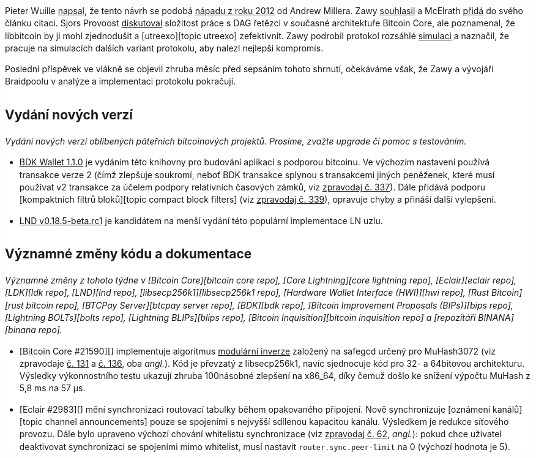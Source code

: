   Pieter Wuille [napsal][wuille prior], že tento návrh se podobá
  [nápadu z roku 2012][miller stale] od Andrew Millera. Zawy [souhlasil][zawy
  prior] a McElrath [přidá][mcelrath prior] do svého článku citaci.
  Sjors Provoost [diskutoval][provoost dag] složitost práce s DAG
  řetězci v současné architektuře Bitcoin Core, ale poznamenal, že
  libbitcoin by ji mohl zjednodušit a [utreexo][topic utreexo] zefektivnit.
  Zawy podrobil protokol rozsáhlé [simulaci][zawy sim] a naznačil,
  že pracuje na simulacích dalších variant protokolu, aby nalezl
  nejlepší kompromis.

  Poslední příspěvek ve vlákně se objevil zhruba měsíc před sepsáním
  tohoto shrnutí, očekáváme však, že Zawy a vývojáři Braidpoolu
  v analýze a implementaci protokolu pokračují.

## Vydání nových verzí

*Vydání nových verzí oblíbených páteřních bitcoinových projektů. Prosíme,
zvažte upgrade či pomoc s testováním.*

- [BDK Wallet 1.1.0][] je vydáním této knihovny pro budování aplikací
  s podporou bitcoinu. Ve výchozím nastavení používá transakce verze 2
  (čímž zlepšuje soukromí, neboť BDK transakce splynou s transakcemi
  jiných peněženek, které musí používat v2 transakce za účelem
  podpory relativních časových zámků, viz [zpravodaj č. 337][news337 bdk]).
  Dále přidává podporu [kompaktních filtrů bloků][topic compact block
  filters] (viz [zpravodaj č. 339][news339 bdk-cpf]), opravuje chyby
  a přináší další vylepšení.

- [LND v0.18.5-beta.rc1][] je kandidátem na menší vydání této populární
  implementace LN uzlu.

## Významné změny kódu a dokumentace

_Významné změny z tohoto týdne v [Bitcoin Core][bitcoin core repo], [Core
Lightning][core lightning repo], [Eclair][eclair repo], [LDK][ldk repo],
[LND][lnd repo], [libsecp256k1][libsecp256k1 repo], [Hardware Wallet
Interface (HWI)][hwi repo], [Rust Bitcoin][rust bitcoin repo], [BTCPay
Server][btcpay server repo], [BDK][bdk repo], [Bitcoin Improvement
Proposals (BIPs)][bips repo], [Lightning BOLTs][bolts repo],
[Lightning BLIPs][blips repo], [Bitcoin Inquisition][bitcoin inquisition
repo] a [repozitáři BINANA][binana repo]._

- [Bitcoin Core #21590][] implementuje algoritmus [modulární inverze][modularinversion]
  založený na safegcd určený pro MuHash3072 (viz zpravodaje [č. 131][news131 muhash] a
  [č. 136][news136 gcd], oba _angl._). Kód je převzatý z libsecp256k1, navíc
  sjednocuje kód pro 32- a 64bitovou architekturu. Výsledky výkonnostního testu
  ukazují zhruba 100násobné zlepšení na x86_64, díky čemuž došlo ke snížení
  výpočtu MuHash z 5,8 ms na 57 μs.

- [Eclair #2983][] mění synchronizaci routovací tabulky během opakovaného
  připojení. Nově synchronizuje [oznámení kanálů][topic channel announcements]
  pouze se spojeními s nejvyšší sdílenou kapacitou kanálu. Výsledkem
  je redukce síťového provozu. Dále bylo upraveno výchozí chování whitelistu
  synchronizace (viz [zpravodaj č. 62][news62 whitelist], _angl._): pokud chce
  uživatel deaktivovat synchronizaci se spojeními mimo whitelist, musí nastavit
  `router.sync.peer-limit` na 0 (výchozí hodnota je 5).


[dryja pp]: https://docs.google.com/presentation/d/1G4xchDGcO37DJ2lPC_XYyZIUkJc2khnLrCaZXgvDN0U/mobilepresent?pli=1#slide=id.g85f425098_0_219
[morehouse forceclose]: https://delvingbitcoin.org/t/disclosure-ldk-duplicate-htlc-force-close-griefing/1410
[news339 ldkvuln]: /cs/newsletters/2025/01/31/#zranitelnost-ldk-v-procesu-narokovani
[halseth zkgoss]: https://delvingbitcoin.org/t/zk-gossip-for-lightning-channel-announcements/1407
[news321 zkgoss]: /cs/newsletters/2024/09/20/#doklad-s-nulovou-znalosti-o-pritomnosti-v-mnozine-utxo
[richter cluster]: https://delvingbitcoin.org/t/how-to-linearize-your-cluster/303/9
[mincut impl]: https://github.com/jonas-sauer/MonotoneParametricMinCut
[wuille cluster]: https://delvingbitcoin.org/t/how-to-linearize-your-cluster/303/10
[linear programming]: https://cs.wikipedia.org/wiki/Line%C3%A1rn%C3%AD_programov%C3%A1n%C3%AD
[wuille sp cl]: https://delvingbitcoin.org/t/spanning-forest-cluster-linearization/1419
[richter deepseek]: https://delvingbitcoin.org/t/how-to-linearize-your-cluster/303/15
[delgado erlay]: https://delvingbitcoin.org/t/erlay-overview-and-current-approach/1415
[sd1]: https://delvingbitcoin.org/t/erlay-filter-fanout-candidates-based-on-transaction-knowledge/1416
[sd2]: https://delvingbitcoin.org/t/erlay-select-fanout-candidates-at-relay-time-instead-of-at-relay-scheduling-time/1418
[sd3]: https://delvingbitcoin.org/t/erlay-find-acceptable-target-number-of-peers-to-fanout-to/1420
[teinturier ephanc]: https://delvingbitcoin.org/t/which-ephemeral-anchor-script-should-lightning-use/1412
[sanders ephanc]: https://delvingbitcoin.org/t/which-ephemeral-anchor-script-should-lightning-use/1412/2
[harding ephanc]: https://delvingbitcoin.org/t/which-ephemeral-anchor-script-should-lightning-use/1412/4
[riard ephanc]: https://delvingbitcoin.org/t/which-ephemeral-anchor-script-should-lightning-use/1412/3
[news339 pincycle]: /cs/newsletters/2025/01/31/#utoky-cyklickym-nahrazovanim-s-vyuzitim-tezare
[kurbatov rand]: https://delvingbitcoin.org/t/emulating-op-rand/1409
[tonoski minrelay]: https://mailing-list.bitcoindevs.xyz/bitcoindev/CAMHHROxVo_7ZRFy+nq_2YzyeYNO1ijR_r7d89bmBWv4f4wb9=g@mail.gmail.com/
[news324 largeinv]: /cs/newsletters/2024/10/11/#dos-kvuli-velkemu-inventari
[news212 relay]: /en/newsletters/2022/08/10/#lowering-the-default-minimum-transaction-relay-feerate
[ap1]: https://delvingbitcoin.org/t/great-consensus-cleanup-revival/710/64
[ap2]: https://delvingbitcoin.org/t/great-consensus-cleanup-revival/710/66
[mcelrath braidcov]: https://delvingbitcoin.org/t/challenge-covenants-for-braidpool/1370/1
[news332 cleanup]: /cs/newsletters/2024/12/06/#pokracuje-diskuze-o-navrhu-soft-forku-na-procisteni-konsenzu
[harding duplocktime]: https://delvingbitcoin.org/t/great-consensus-cleanup-revival/710/26
[corallo duplocktime]: https://delvingbitcoin.org/t/great-consensus-cleanup-revival/710/25
[ap3]: https://delvingbitcoin.org/t/great-consensus-cleanup-revival/710/65
[mcelrath dtx]: https://delvingbitcoin.org/t/deterministic-tx-selection-for-censorship-resistance/842/
[towns dtx]: https://delvingbitcoin.org/t/deterministic-tx-selection-for-censorship-resistance/842/7
[bp pow]: https://github.com/braidpool/braidpool/blob/6bc7785c7ee61ea1379ae971ecf8ebca1f976332/docs/braid_consensus.md#difficulty-adjustment
[miller stale]: https://bitcointalk.org/index.php?topic=98314.msg1075701#msg1075701
[mcelrath daa-latency]: https://delvingbitcoin.org/t/fastest-possible-pow-via-simple-dag/1331/12
[zawy prior]: https://delvingbitcoin.org/t/fastest-possible-pow-via-simple-dag/1331/9
[mcelrath prior]: https://delvingbitcoin.org/t/fastest-possible-pow-via-simple-dag/1331/8
[zawy sim]: https://delvingbitcoin.org/t/fastest-possible-pow-via-simple-dag/1331/10
[zawy daadag]: https://delvingbitcoin.org/t/fastest-possible-pow-via-simple-dag/1331
[wuille prior]: https://delvingbitcoin.org/t/fastest-possible-pow-via-simple-dag/1331/6
[provoost dag]: https://delvingbitcoin.org/t/fastest-possible-pow-via-simple-dag/1331/13
[ccbip]: https://github.com/TheBlueMatt/bips/blob/7f9670b643b7c943a0cc6d2197d3eabe661050c2/bip-XXXX.mediawiki#specification
[news36 cc]: /en/newsletters/2019/03/05/#prevent-use-of-op-codeseparator-and-findanddelete-in-legacy-transactions
[news335 cc]: /cs/newsletters/2025/01/03/#prechodne-obdobi-proti-ohybani-casu-v-ramci-procisteni-konsenzu
[wuille erlang]: https://delvingbitcoin.org/t/timewarp-attack-600-second-grace-period/1326/28?u=harding
[erlang]: https://en.wikipedia.org/wiki/Erlang_distribution
[sd4]: https://delvingbitcoin.org/t/erlay-define-fanout-rate-based-on-the-transaction-reception-method/1422
[news136 gcd]: /en/newsletters/2021/02/17/#faster-signature-operations
[news337 bdk]: /cs/newsletters/2025/01/17/#bdk-1789
[news339 bdk-cpf]: /cs/newsletters/2025/01/31/#bdk-1614
[bdk wallet 1.1.0]: https://github.com/bitcoindevkit/bdk/releases/tag/wallet-1.1.0
[lnd v0.18.5-beta.rc1]: https://github.com/lightningnetwork/lnd/releases/tag/v0.18.5-beta.rc1
[ap4]: https://mailing-list.bitcoindevs.xyz/bitcoindev/jiyMlvTX8BnG71f75SqChQZxyhZDQ65kldcugeIDJVJsvK4hadCO3GT46xFc7_cUlWdmOCG0B_WIz0HAO5ZugqYTuX5qxnNLRBn3MopuATI=@protonmail.com/
[modularinversion]: https://cs.wikipedia.org/wiki/Modul%C3%A1rn%C3%AD_aritmetika
[news131 muhash]: /en/newsletters/2021/01/13/#bitcoin-core-19055
[news62 whitelist]: /en/newsletters/2019/09/04/#eclair-954
[news337 splicing]: /cs/newsletters/2025/01/17/#eclair-2936
